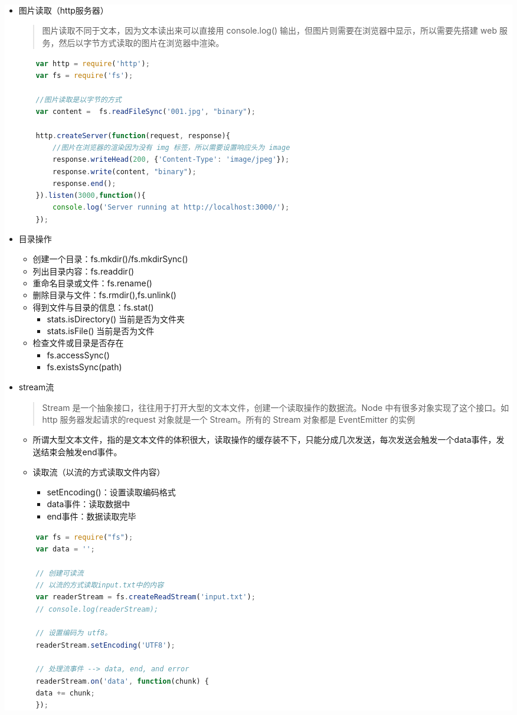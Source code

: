 * 图片读取（http服务器）
    >图片读取不同于文本，因为文本读出来可以直接用 console.log() 输出，但图片则需要在浏览器中显示，所以需要先搭建 web 服务，然后以字节方式读取的图片在浏览器中渲染。

    ```javascript
        var http = require('http');
        var fs = require('fs');
        
        //图片读取是以字节的方式
        var content =  fs.readFileSync('001.jpg', "binary");
        
        http.createServer(function(request, response){
            //图片在浏览器的渲染因为没有 img 标签，所以需要设置响应头为 image
            response.writeHead(200, {'Content-Type': 'image/jpeg'});
            response.write(content, "binary");
            response.end();
        }).listen(3000,function(){
            console.log('Server running at http://localhost:3000/');
        });
    ```

* 目录操作
    * 创建一个目录：fs.mkdir()/fs.mkdirSync()
    * 列出目录内容：fs.readdir()
    * 重命名目录或文件：fs.rename()
    * 删除目录与文件：fs.rmdir(),fs.unlink()
    * 得到文件与目录的信息：fs.stat()
        * stats.isDirectory() 当前是否为文件夹
        * stats.isFile() 当前是否为文件
    * 检查文件或目录是否存在
        * fs.accessSync()
        * fs.existsSync(path)

* stream流
    >Stream 是一个抽象接口，往往用于打开大型的文本文件，创建一个读取操作的数据流。Node 中有很多对象实现了这个接口。如http 服务器发起请求的request 对象就是一个 Stream。所有的 Stream 对象都是 EventEmitter 的实例

    * 所谓大型文本文件，指的是文本文件的体积很大，读取操作的缓存装不下，只能分成几次发送，每次发送会触发一个data事件，发送结束会触发end事件。

    * 读取流（以流的方式读取文件内容）
        + setEncoding()：设置读取编码格式
        + data事件：读取数据中
        + end事件：数据读取完毕

    ```javascript
        var fs = require("fs");
        var data = '';

        // 创建可读流
        // 以流的方式读取input.txt中的内容
        var readerStream = fs.createReadStream('input.txt');
        // console.log(readerStream);

        // 设置编码为 utf8。
        readerStream.setEncoding('UTF8');

        // 处理流事件 --> data, end, and error
        readerStream.on('data', function(chunk) {
        data += chunk;
        });
